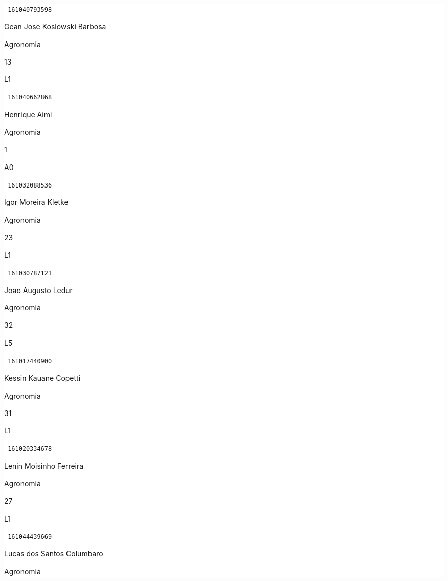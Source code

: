      161040793598

   Gean Jose Koslowski Barbosa

   Agronomia

   13

   L1

     161040662868

   Henrique Aimi

   Agronomia

   1

   A0

     161032088536

   Igor Moreira Kletke

   Agronomia

   23

   L1

     161030787121

   Joao Augusto Ledur

   Agronomia

   32

   L5

     161017440900

   Kessin Kauane Copetti

   Agronomia

   31

   L1

     161020334678

   Lenin Moisinho Ferreira

   Agronomia

   27

   L1

     161044439669

   Lucas dos Santos Columbaro

   Agronomia
